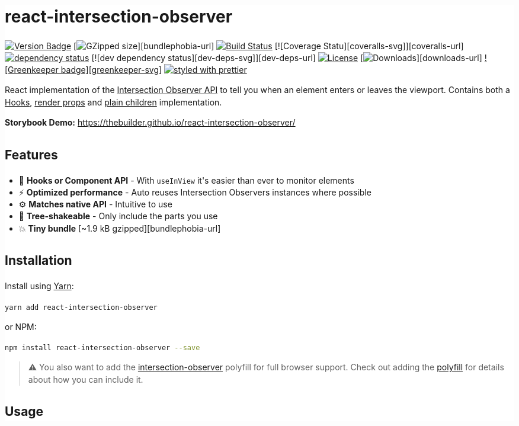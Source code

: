 # react-intersection-observer

[![Version Badge][npm-version-svg]][package-url]
[![GZipped size][npm-minzip-svg]][bundlephobia-url]
[![Build Status][travis-svg]][travis-url]
[![Coverage Statu][coveralls-svg]][coveralls-url]
[![dependency status][deps-svg]][deps-url]
[![dev dependency status][dev-deps-svg]][dev-deps-url]
[![License][license-image]][license-url]
[![Downloads][downloads-image]][downloads-url]
[![Greenkeeper badge][greenkeeper-svg]][greenkeeper-url]
[![styled with prettier][prettier-svg]][prettier-url]

React implementation of the
[Intersection Observer API](https://developer.mozilla.org/en-US/docs/Web/API/Intersection_Observer_API)
to tell you when an element enters or leaves the viewport. Contains both a
[Hooks](#hooks), [render props](#render-props) and
[plain children](#plain-children) implementation.

**Storybook Demo:** https://thebuilder.github.io/react-intersection-observer/

## Features

- 🎣 **Hooks or Component API** - With `useInView` it's easier than ever to
  monitor elements
- ⚡️ **Optimized performance** - Auto reuses Intersection Observers instances
  where possible
- ⚙️ **Matches native API** - Intuitive to use
- 🌳 **Tree-shakeable** - Only include the parts you use
- 💥 **Tiny bundle** [~1.9 kB gzipped][bundlephobia-url]

## Installation

Install using [Yarn](https://yarnpkg.com):

```sh
yarn add react-intersection-observer
```

or NPM:

```sh
npm install react-intersection-observer --save
```

> ⚠️ You also want to add the
> [intersection-observer](https://www.npmjs.com/package/react-intersection-observer)
> polyfill for full browser support. Check out adding the [polyfill](#polyfill)
> for details about how you can include it.

## Usage


[package-url]: https://npmjs.org/package/react-intersection-observer
[npm-version-svg]: https://img.shields.io/npm/v/react-intersection-observer.svg
[npm-minzip-svg]: https://img.shields.io/bundlephobia/minzip/react.svg
[travis-svg]: https://travis-ci.org/thebuilder/react-intersection-observer.svg
[travis-url]: https://travis-ci.org/thebuilder/react-intersection-observer
[deps-svg]: https://david-dm.org/thebuilder/react-intersection-observer.svg
[deps-url]: https://david-dm.org/thebuilder/react-intersection-observer
[license-image]: http://img.shields.io/npm/l/react-intersection-observer.svg
[license-url]: LICENSE
[downloads-image]: http://img.shields.io/npm/dm/react-intersection-observer.svg
[greenkeeper-url]: https://greenkeeper.io/
[prettier-svg]: https://img.shields.io/badge/styled_with-prettier-ff69b4.svg
[prettier-url]: https://github.com/prettier/prettier
